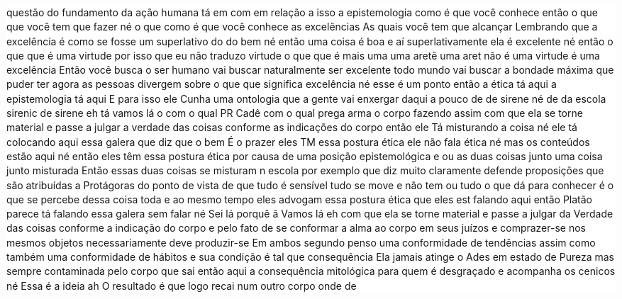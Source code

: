 questão do fundamento da ação humana tá
em com em relação a isso a epistemologia
como é que você conhece então o que que
você tem que fazer né o que como é que
você conhece as excelências As quais
você tem que alcançar Lembrando que a
excelência é como se fosse um
superlativo do do bem né então uma coisa
é boa e aí superlativamente ela é
excelente né então o que que é uma
virtude por isso que eu não traduzo
virtude o que que é mais uma uma aretê
uma aret não é uma virtude é uma
excelência Então você busca o ser humano
vai buscar naturalmente ser excelente
todo mundo vai buscar a bondade máxima
que puder ter agora as pessoas divergem
sobre o que que significa excelência né
esse é um ponto então a ética tá aqui a
epistemologia tá aqui E para isso ele
Cunha uma ontologia que a gente vai
enxergar daqui a
pouco de de sirene né de da escola
sirenic de sirene
eh tá vamos lá o com o qual PR
Cadê com o qual prega arma o corpo
fazendo assim com que ela se torne
material e passe a julgar a verdade das
coisas conforme as indicações do corpo
então ele Tá misturando a coisa né ele
tá colocando aqui essa galera que diz
que o bem É o prazer eles TM essa
postura ética ele não fala ética né mas
os conteúdos estão aqui né então eles
têm essa postura ética por causa de uma
posição epistemológica e ou as duas
coisas junto uma coisa junto misturada
Então essas duas coisas se misturam n
escola por exemplo que diz muito
claramente defende proposições que são
atribuídas a Protágoras do ponto de
vista de que tudo é sensível tudo se
move e não tem ou tudo o que dá para
conhecer é o que se percebe dessa coisa
toda e ao mesmo tempo eles advogam essa
postura ética que eles est falando aqui
então Platão parece tá falando essa
galera sem falar né Sei lá porquê ã
Vamos lá eh com que ela se torne
material e passe a julgar da Verdade das
coisas conforme a indicação do corpo e
pelo fato de se conformar a alma ao
corpo em seus juízos e comprazer-se nos
mesmos objetos necessariamente deve
produzir-se Em ambos segundo penso uma
conformidade de tendências assim como
também uma conformidade de hábitos e sua
condição é tal que consequência Ela
jamais atinge o Ades em estado de Pureza
mas sempre contaminada pelo corpo que
sai então aqui a consequência mitológica
para quem é desgraçado e acompanha os
cenicos né Essa é a ideia ah O resultado
é que logo recai num outro corpo onde de